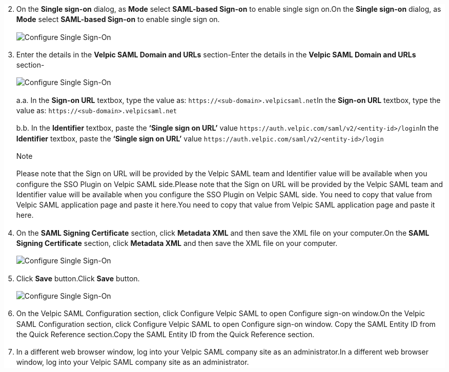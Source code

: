 2. <span data-ttu-id="9e42e-153">On the **Single sign-on** dialog, as **Mode** select **SAML-based Sign-on** to enable single sign on.</span><span class="sxs-lookup"><span data-stu-id="9e42e-153">On the **Single sign-on** dialog, as **Mode** select **SAML-based Sign-on** to enable single sign on.</span></span>
 
    ![Configure Single Sign-On](https://docstestmedia1.blob.core.windows.net/azure-media/articles/active-directory/media/active-directory-saas-velpicsaml-tutorial/tutorial_velpicsaml_samlbase.png)

3. <span data-ttu-id="9e42e-155">Enter the details in the **Velpic SAML Domain and URLs** section-</span><span class="sxs-lookup"><span data-stu-id="9e42e-155">Enter the details in the **Velpic SAML Domain and URLs** section-</span></span>

    ![Configure Single Sign-On](https://docstestmedia1.blob.core.windows.net/azure-media/articles/active-directory/media/active-directory-saas-velpicsaml-tutorial/tutorial_velpicsaml_url.png)

    <span data-ttu-id="9e42e-157">a.</span><span class="sxs-lookup"><span data-stu-id="9e42e-157">a.</span></span> <span data-ttu-id="9e42e-158">In the **Sign-on URL** textbox, type the value as: `https://<sub-domain>.velpicsaml.net`</span><span class="sxs-lookup"><span data-stu-id="9e42e-158">In the **Sign-on URL** textbox, type the value as: `https://<sub-domain>.velpicsaml.net`</span></span>

    <span data-ttu-id="9e42e-159">b.</span><span class="sxs-lookup"><span data-stu-id="9e42e-159">b.</span></span> <span data-ttu-id="9e42e-160">In the **Identifier** textbox, paste the **‘Single sign on URL’** value `https://auth.velpic.com/saml/v2/<entity-id>/login`</span><span class="sxs-lookup"><span data-stu-id="9e42e-160">In the **Identifier** textbox, paste the **‘Single sign on URL’** value `https://auth.velpic.com/saml/v2/<entity-id>/login`</span></span>
    
    > [!NOTE]
    > <span data-ttu-id="9e42e-161">Please note that the Sign on URL will be provided by the Velpic SAML team and Identifier value will be available when you configure the SSO Plugin on Velpic SAML side.</span><span class="sxs-lookup"><span data-stu-id="9e42e-161">Please note that the Sign on URL will be provided by the Velpic SAML team and Identifier value will be available when you configure the SSO Plugin on Velpic SAML side.</span></span> <span data-ttu-id="9e42e-162">You need to copy that value from Velpic SAML application  page and paste it here.</span><span class="sxs-lookup"><span data-stu-id="9e42e-162">You need to copy that value from Velpic SAML application  page and paste it here.</span></span>

4. <span data-ttu-id="9e42e-163">On the **SAML Signing Certificate** section, click **Metadata XML** and then save the XML file on your computer.</span><span class="sxs-lookup"><span data-stu-id="9e42e-163">On the **SAML Signing Certificate** section, click **Metadata XML** and then save the XML file on your computer.</span></span>

    ![Configure Single Sign-On](https://docstestmedia1.blob.core.windows.net/azure-media/articles/active-directory/media/active-directory-saas-velpicsaml-tutorial/tutorial_velpicsaml_certificate.png) 

5. <span data-ttu-id="9e42e-165">Click **Save** button.</span><span class="sxs-lookup"><span data-stu-id="9e42e-165">Click **Save** button.</span></span>

    ![Configure Single Sign-On](https://docstestmedia1.blob.core.windows.net/azure-media/articles/active-directory/media/active-directory-saas-velpicsaml-tutorial/tutorial_general_400.png)

6. <span data-ttu-id="9e42e-167">On the Velpic SAML Configuration section, click Configure Velpic SAML to open Configure sign-on window.</span><span class="sxs-lookup"><span data-stu-id="9e42e-167">On the Velpic SAML Configuration section, click Configure Velpic SAML to open Configure sign-on window.</span></span> <span data-ttu-id="9e42e-168">Copy the SAML Entity ID from the Quick Reference section.</span><span class="sxs-lookup"><span data-stu-id="9e42e-168">Copy the SAML Entity ID from the Quick Reference section.</span></span>

7. <span data-ttu-id="9e42e-169">In a different web browser window, log into your Velpic SAML company site as an administrator.</span><span class="sxs-lookup"><span data-stu-id="9e42e-169">In a different web browser window, log into your Velpic SAML company site as an administrator.</span></span>


[1]: https://docstestmedia1.blob.core.windows.net/azure-media/articles/active-directory/media/active-directory-saas-velpicsaml-tutorial/tutorial_general_01.png
[2]: https://docstestmedia1.blob.core.windows.net/azure-media/articles/active-directory/media/active-directory-saas-velpicsaml-tutorial/tutorial_general_02.png
[3]: https://docstestmedia1.blob.core.windows.net/azure-media/articles/active-directory/media/active-directory-saas-velpicsaml-tutorial/tutorial_general_03.png
[4]: https://docstestmedia1.blob.core.windows.net/azure-media/articles/active-directory/media/active-directory-saas-velpicsaml-tutorial/tutorial_general_04.png
[100]: https://docstestmedia1.blob.core.windows.net/azure-media/articles/active-directory/media/active-directory-saas-velpicsaml-tutorial/tutorial_general_100.png
[200]: https://docstestmedia1.blob.core.windows.net/azure-media/articles/active-directory/media/active-directory-saas-velpicsaml-tutorial/tutorial_general_200.png
[201]: https://docstestmedia1.blob.core.windows.net/azure-media/articles/active-directory/media/active-directory-saas-velpicsaml-tutorial/tutorial_general_201.png
[202]: https://docstestmedia1.blob.core.windows.net/azure-media/articles/active-directory/media/active-directory-saas-velpicsaml-tutorial/tutorial_general_202.png
[203]: https://docstestmedia1.blob.core.windows.net/azure-media/articles/active-directory/media/active-directory-saas-velpicsaml-tutorial/tutorial_general_203.png